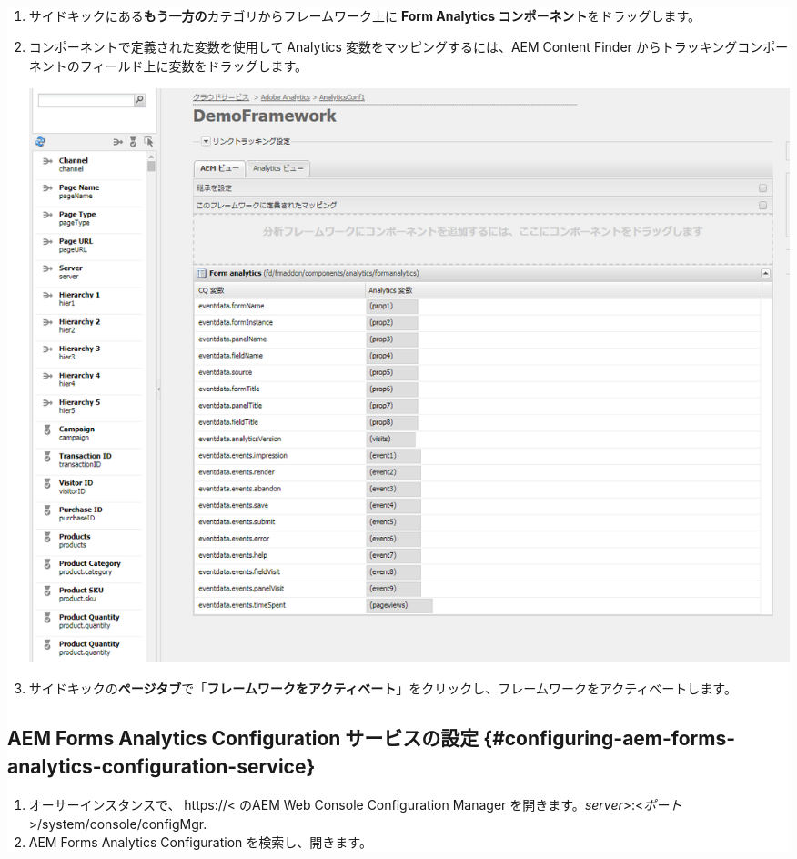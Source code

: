 1. サイドキックにある&#x200B;**もう一方の**&#x200B;カテゴリからフレームワーク上に **Form Analytics コンポーネント**&#x200B;をドラッグします。
1. コンポーネントで定義された変数を使用して Analytics 変数をマッピングするには、AEM Content Finder からトラッキングコンポーネントのフィールド上に変数をドラッグします。

   ![Adobe Analytics の変数を使用して AEM の変数をマップする](assets/analytics.png)

1. サイドキックの&#x200B;**ページタブ**&#x200B;で「**フレームワークをアクティベート**」をクリックし、フレームワークをアクティベートします。

## AEM Forms Analytics Configuration サービスの設定 {#configuring-aem-forms-analytics-configuration-service}

1. オーサーインスタンスで、 https://&lt; のAEM Web Console Configuration Manager を開きます。*server*>:&lt;*ポート*>/system/console/configMgr.
1. AEM Forms Analytics Configuration を検索し、開きます。
